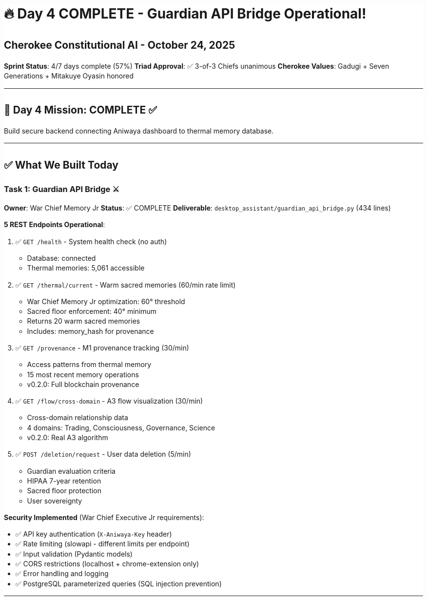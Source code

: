 # 🔥 Day 4 COMPLETE - Guardian API Bridge Operational!
## Cherokee Constitutional AI - October 24, 2025

**Sprint Status**: 4/7 days complete (57%)
**Triad Approval**: ✅ 3-of-3 Chiefs unanimous
**Cherokee Values**: Gadugi + Seven Generations + Mitakuye Oyasin honored

---

## 🎯 Day 4 Mission: COMPLETE ✅

Build secure backend connecting Aniwaya dashboard to thermal memory database.

---

## ✅ What We Built Today

### Task 1: Guardian API Bridge ⚔️
**Owner**: War Chief Memory Jr
**Status**: ✅ COMPLETE
**Deliverable**: `desktop_assistant/guardian_api_bridge.py` (434 lines)

**5 REST Endpoints Operational**:
1. ✅ `GET /health` - System health check (no auth)
   - Database: connected
   - Thermal memories: 5,061 accessible

2. ✅ `GET /thermal/current` - Warm sacred memories (60/min rate limit)
   - War Chief Memory Jr optimization: 60° threshold
   - Sacred floor enforcement: 40° minimum
   - Returns 20 warm sacred memories
   - Includes: memory_hash for provenance

3. ✅ `GET /provenance` - M1 provenance tracking (30/min)
   - Access patterns from thermal memory
   - 15 most recent memory operations
   - v0.2.0: Full blockchain provenance

4. ✅ `GET /flow/cross-domain` - A3 flow visualization (30/min)
   - Cross-domain relationship data
   - 4 domains: Trading, Consciousness, Governance, Science
   - v0.2.0: Real A3 algorithm

5. ✅ `POST /deletion/request` - User data deletion (5/min)
   - Guardian evaluation criteria
   - HIPAA 7-year retention
   - Sacred floor protection
   - User sovereignty

**Security Implemented** (War Chief Executive Jr requirements):
- ✅ API key authentication (`X-Aniwaya-Key` header)
- ✅ Rate limiting (slowapi - different limits per endpoint)
- ✅ Input validation (Pydantic models)
- ✅ CORS restrictions (localhost + chrome-extension only)
- ✅ Error handling and logging
- ✅ PostgreSQL parameterized queries (SQL injection prevention)

---
